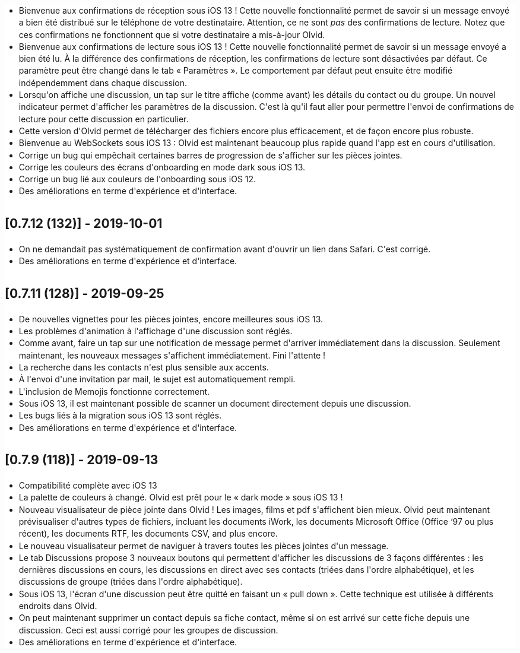 - Bienvenue aux confirmations de réception sous iOS 13 ! Cette nouvelle fonctionnalité permet de savoir si un message envoyé a bien été distribué sur le téléphone de votre destinataire. Attention, ce ne sont *pas* des confirmations de lecture. Notez que ces confirmations ne fonctionnent que si votre destinataire a mis-à-jour Olvid.
- Bienvenue aux confirmations de lecture sous iOS 13 ! Cette nouvelle fonctionnalité permet de savoir si un message envoyé a bien été lu. À la différence des confirmations de réception, les confirmations de lecture sont désactivées par défaut. Ce paramètre peut être changé dans le tab « Paramètres ». Le comportement par défaut peut ensuite être modifié indépendemment dans chaque discussion.
- Lorsqu'on affiche une discussion, un tap sur le titre affiche (comme avant) les détails du contact ou du groupe. Un nouvel indicateur permet d'afficher les paramètres de la discussion. C'est là qu'il faut aller pour permettre l'envoi de confirmations de lecture pour cette discussion en particulier.
- Cette version d'Olvid permet de télécharger des fichiers encore plus efficacement, et de façon encore plus robuste.
- Bienvenue au WebSockets sous iOS 13 : Olvid est maintenant beaucoup plus rapide quand l'app est en cours d'utilisation.
- Corrige un bug qui empêchait certaines barres de progression de s'afficher sur les pièces jointes.
- Corrige les couleurs des écrans d'onboarding en mode dark sous iOS 13.
- Corrige un bug lié aux couleurs de l'onboarding sous iOS 12.
- Des améliorations en terme d'expérience et d'interface.

## [0.7.12 (132)] - 2019-10-01

- On ne demandait pas systématiquement de confirmation avant d'ouvrir un lien dans Safari. C'est corrigé.
- Des améliorations en terme d'expérience et d'interface.

## [0.7.11 (128)] - 2019-09-25

- De nouvelles vignettes pour les pièces jointes, encore meilleures sous iOS 13.
- Les problèmes d'animation à l'affichage d'une discussion sont réglés.
- Comme avant, faire un tap sur une notification de message permet d'arriver immédiatement dans la discussion. Seulement maintenant, les nouveaux messages s'affichent immédiatement. Fini l'attente !
- La recherche dans les contacts n'est plus sensible aux accents.
- À l'envoi d'une invitation par mail, le sujet est automatiquement rempli.
- L'inclusion de Memojis fonctionne correctement.
- Sous iOS 13, il est maintenant possible de scanner un document directement depuis une discussion.
- Les bugs liés à la migration sous iOS 13 sont réglés.
- Des améliorations en terme d'expérience et d'interface.

## [0.7.9 (118)] - 2019-09-13

- Compatibilité complète avec iOS 13
- La palette de couleurs à changé. Olvid est prêt pour le « dark mode » sous iOS 13 !
- Nouveau visualisateur de pièce jointe dans Olvid ! Les images, films et pdf s'affichent bien mieux. Olvid peut maintenant prévisualiser d'autres types de fichiers, incluant les documents iWork, les documents Microsoft Office (Office ‘97 ou plus récent), les documents RTF, les documents CSV, and plus encore.
- Le nouveau visualisateur permet de naviguer à travers toutes les pièces jointes d'un message.
- Le tab Discussions propose 3 nouveaux boutons qui permettent d'afficher les discussions de 3 façons différentes : les dernières discussions en cours, les discussions en direct avec ses contacts (triées dans l'ordre alphabétique), et les discussions de groupe (triées dans l'ordre alphabétique).
- Sous iOS 13, l'écran d'une discussion peut être quitté en faisant un « pull down ». Cette technique est utilisée à différents endroits dans Olvid.
- On peut maintenant supprimer un contact depuis sa fiche contact, même si on est arrivé sur cette fiche depuis une discussion. Ceci est aussi corrigé pour les groupes de discussion.
- Des améliorations en terme d'expérience et d'interface.
